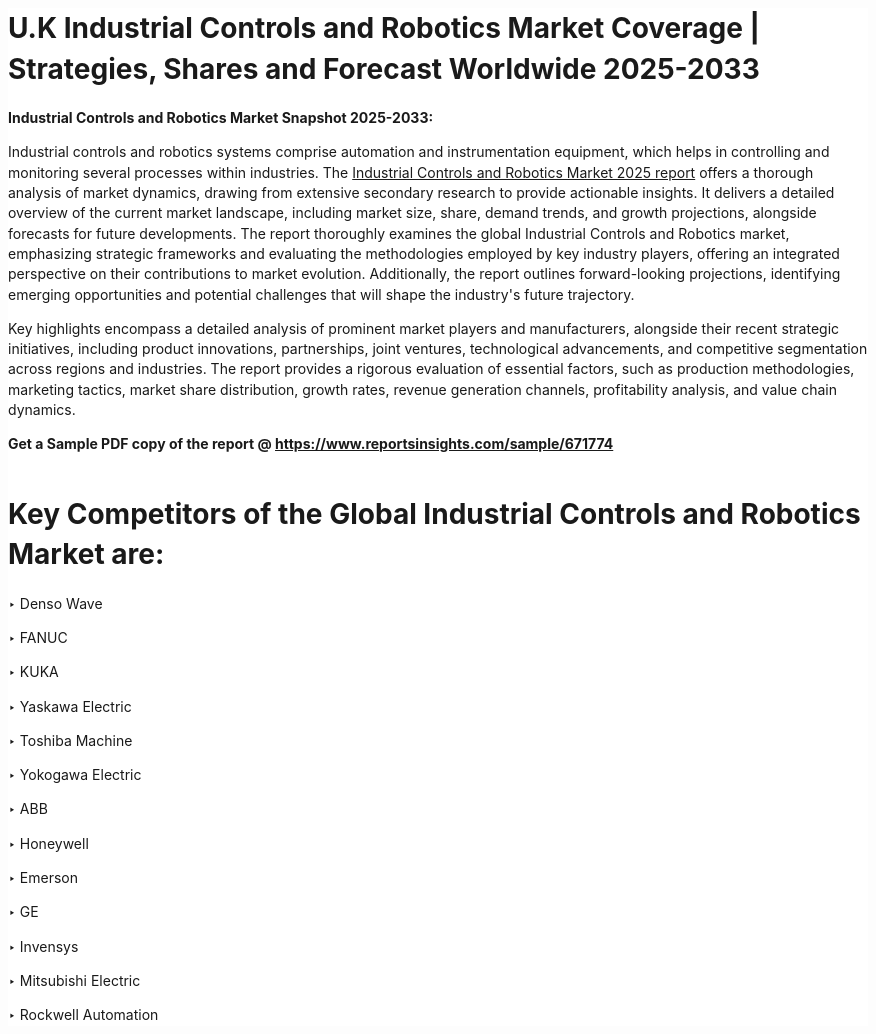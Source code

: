 # U.K Industrial Controls and Robotics Market Coverage | Strategies, Shares and Forecast Worldwide 2025-2033

<strong>Industrial Controls and Robotics Market Snapshot 2025-2033:</strong>

Industrial controls and robotics systems comprise automation and instrumentation equipment, which helps in controlling and monitoring several processes within industries. The <a href=https://www.reportsinsights.com/sample/671774>Industrial Controls and Robotics Market 2025 report</a> offers a thorough analysis of market dynamics, drawing from extensive secondary research to provide actionable insights. It delivers a detailed overview of the current market landscape, including market size, share, demand trends, and growth projections, alongside forecasts for future developments. The report thoroughly examines the global Industrial Controls and Robotics market, emphasizing strategic frameworks and evaluating the methodologies employed by key industry players, offering an integrated perspective on their contributions to market evolution. Additionally, the report outlines forward-looking projections, identifying emerging opportunities and potential challenges that will shape the industry's future trajectory.

Key highlights encompass a detailed analysis of prominent market players and manufacturers, alongside their recent strategic initiatives, including product innovations, partnerships, joint ventures, technological advancements, and competitive segmentation across regions and industries. The report provides a rigorous evaluation of essential factors, such as production methodologies, marketing tactics, market share distribution, growth rates, revenue generation channels, profitability analysis, and value chain dynamics.

<strong>Get a Sample PDF copy of the report @ <a href=https://www.reportsinsights.com/sample/671774>https://www.reportsinsights.com/sample/671774</a></strong>

# <strong>Key Competitors of the Global Industrial Controls and Robotics Market are:</strong>

‣ Denso Wave

‣ FANUC

‣ KUKA

‣ Yaskawa Electric

‣ Toshiba Machine

‣ Yokogawa Electric

‣ ABB

‣ Honeywell

‣ Emerson

‣ GE

‣ Invensys

‣ Mitsubishi Electric

‣ Rockwell Automation
